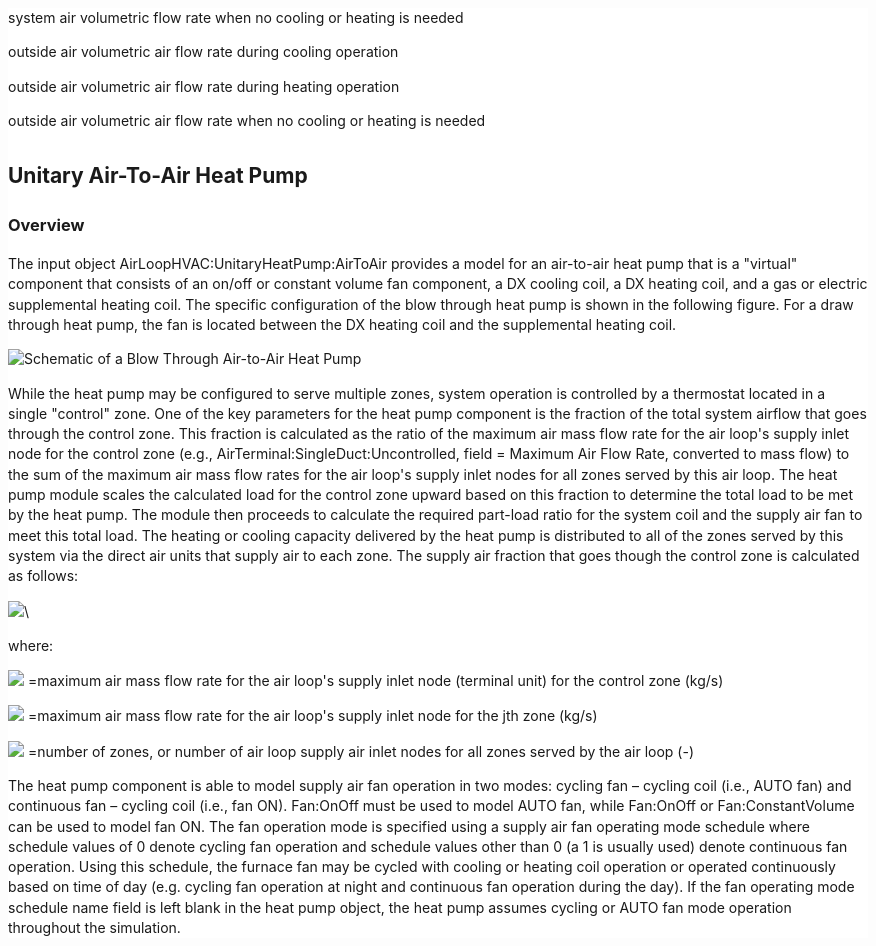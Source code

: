 system air volumetric flow rate when no cooling or heating is needed

outside air volumetric air flow rate during cooling operation

outside air volumetric air flow rate during heating operation

outside air volumetric air flow rate when no cooling or heating is needed

## Unitary Air-To-Air Heat Pump

### Overview

The input object AirLoopHVAC:UnitaryHeatPump:AirToAir provides a model for an air-to-air heat pump that is a "virtual" component that consists of an on/off or constant volume fan component, a DX cooling coil, a DX heating coil, and a gas or electric supplemental heating coil. The specific configuration of the blow through heat pump is shown in the following figure. For a draw through heat pump, the fan is located between the DX heating coil and the supplemental heating coil.

![Schematic of a Blow Through Air-to-Air Heat Pump](media/schematic-of-a-blow-through-air-to-air-heat.jpeg)


While the heat pump may be configured to serve multiple zones, system operation is controlled by a thermostat located in a single "control" zone. One of the key parameters for the heat pump component is the fraction of the total system airflow that goes through the control zone. This fraction is calculated as the ratio of the maximum air mass flow rate for the air loop's supply inlet node for the control zone (e.g., AirTerminal:SingleDuct:Uncontrolled, field = Maximum Air Flow Rate, converted to mass flow) to the sum of the maximum air mass flow rates for the air loop's supply inlet nodes for all zones served by this air loop. The heat pump module scales the calculated load for the control zone upward based on this fraction to determine the total load to be met by the heat pump. The module then proceeds to calculate the required part-load ratio for the system coil and the supply air fan to meet this total load. The heating or cooling capacity delivered by the heat pump is distributed to all of the zones served by this system via the direct air units that supply air to each zone. The supply air fraction that goes though the control zone is calculated as follows:

![](media/image4828.png)\


where:

![](media/image4829.png) =maximum air mass flow rate for the air loop's supply inlet node (terminal unit) for the control zone (kg/s)

![](media/image4830.png) =maximum air mass flow rate for the air loop's supply inlet node for the jth zone (kg/s)

![](media/image4831.png) =number of zones, or number of air loop supply air inlet nodes for all zones served by the air loop (-)

The heat pump component is able to model supply air fan operation in two modes: cycling fan – cycling coil (i.e., AUTO fan) and continuous fan – cycling coil (i.e., fan ON). Fan:OnOff must be used to model AUTO fan, while Fan:OnOff or Fan:ConstantVolume can be used to model fan ON. The fan operation mode is specified using a supply air fan operating mode schedule where schedule values of 0 denote cycling fan operation and schedule values other than 0 (a 1 is usually used) denote continuous fan operation. Using this schedule, the furnace fan may be cycled with cooling or heating coil operation or operated continuously based on time of day (e.g. cycling fan operation at night and continuous fan operation during the day). If the fan operating mode schedule name field is left blank in the heat pump object, the heat pump assumes cycling or AUTO fan mode operation throughout the simulation.
